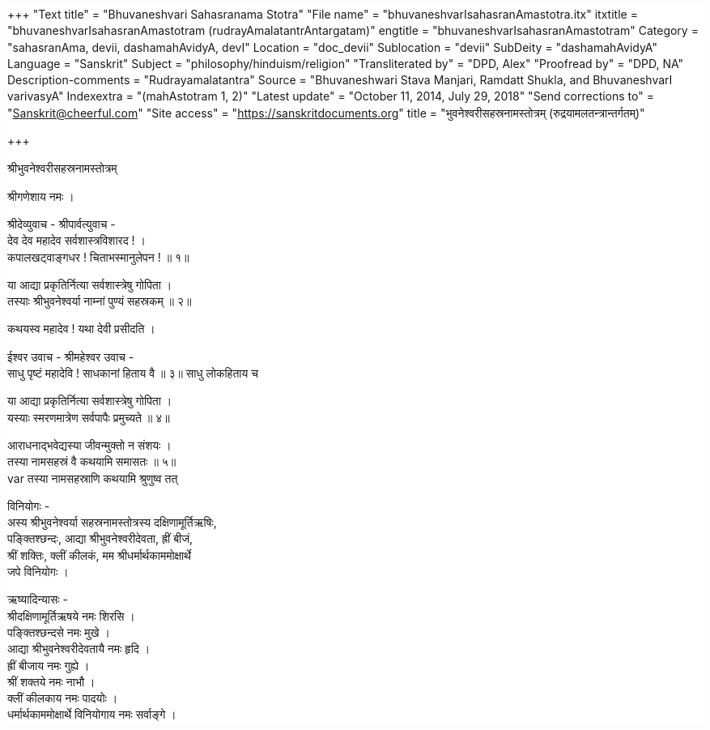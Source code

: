 +++
"Text title" = "Bhuvaneshvari Sahasranama Stotra"
"File name" = "bhuvaneshvarIsahasranAmastotra.itx"
itxtitle = "bhuvaneshvarIsahasranAmastotram (rudrayAmalatantrAntargatam)"
engtitle = "bhuvaneshvarIsahasranAmastotram"
Category = "sahasranAma, devii, dashamahAvidyA, devI"
Location = "doc_devii"
Sublocation = "devii"
SubDeity = "dashamahAvidyA"
Language = "Sanskrit"
Subject = "philosophy/hinduism/religion"
"Transliterated by" = "DPD, Alex"
"Proofread by" = "DPD, NA"
Description-comments = "Rudrayamalatantra"
Source = "Bhuvaneshwari Stava Manjari, Ramdatt Shukla, and BhuvaneshvarI varivasyA"
Indexextra = "(mahAstotram 1, 2)"
"Latest update" = "October 11, 2014, July 29, 2018"
"Send corrections to" = "Sanskrit@cheerful.com"
"Site access" = "https://sanskritdocuments.org"
title = "भुवनेश्वरीसहस्रनामस्तोत्रम् (रुद्रयामलतन्त्रान्तर्गतम्)"

+++
  
 श्रीभुवनेश्वरीसहस्रनामस्तोत्रम्   
  
श्रीगणेशाय नमः ।  
  
श्रीदेव्युवाच - श्रीपार्वत्युवाच -  
देव देव महादेव सर्वशास्त्रविशारद ! ।  
कपालखट्वाङ्गधर ! चिताभस्मानुलेपन ! ॥ १॥  
  
या आद्या प्रकृतिर्नित्या सर्वशास्त्रेषु गोपिता ।  
तस्याः श्रीभुवनेश्वर्या नाम्नां पुण्यं सहस्रकम् ॥ २॥  
  
कथयस्व महादेव ! यथा देवी प्रसीदति ।  
  
ईश्वर उवाच - श्रीमहेश्वर उवाच -  
साधु पृष्टं महादेवि ! साधकानां हिताय वै ॥ ३॥ साधु लोकहिताय च  
  
या आद्या प्रकृतिर्नित्या सर्वशास्त्रेषु गोपिता ।  
यस्याः स्मरणमात्रेण सर्वपापैः प्रमुच्यते ॥ ४॥  
  
आराधनाद्भवेद्यस्या जीवन्मुक्तो न संशयः ।  
तस्या नामसहस्रं वै कथयामि समासतः ॥ ५॥   
var  तस्या नामसहस्राणि कथयामि श्रुणुष्व तत्  
  
विनियोगः -  
अस्य श्रीभुवनेश्वर्या सहस्रनामस्तोत्रस्य दक्षिणामूर्तिऋषिः,  
पङ्क्तिश्छन्दः, आद्या श्रीभुवनेश्वरीदेवता, ह्रीं बीजं,  
श्रीं शक्तिः, क्लीं कीलकं, मम श्रीधर्मार्थकाममोक्षार्थे  
जपे विनियोगः ।  
  
ऋष्यादिन्यासः -  
श्रीदक्षिणामूर्तिऋषये नमः शिरसि ।  
पङ्क्तिश्छन्दसे नमः मुखे ।  
आद्या श्रीभुवनेश्वरीदेवतायै नमः हृदि ।  
ह्रीं बीजाय नमः गुह्ये ।  
श्रीं शक्तये नमः नाभौ ।  
क्लीं कीलकाय नमः पादयोः ।  
धर्मार्थकाममोक्षार्थे विनियोगाय नमः सर्वाङ्गे ।  
  